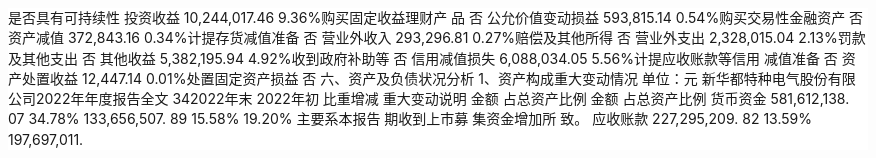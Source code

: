 是否具有可持续性
投资收益
10,244,017.46
9.36%购买固定收益理财产
品
否
公允价值变动损益
593,815.14
0.54%购买交易性金融资产
否
资产减值
372,843.16
0.34%计提存货减值准备
否
营业外收入
293,296.81
0.27%赔偿及其他所得
否
营业外支出
2,328,015.04
2.13%罚款及其他支出
否
其他收益
5,382,195.94
4.92%收到政府补助等
否
信用减值损失
6,088,034.05
5.56%计提应收账款等信用
减值准备
否
资产处置收益
12,447.14
0.01%处置固定资产损益
否
六、资产及负债状况分析
1、资产构成重大变动情况
单位：元
新华都特种电气股份有限公司2022年年度报告全文
342022年末
2022年初
比重增减
重大变动说明
金额
占总资产比例
金额
占总资产比例
货币资金
581,612,138.
07
34.78%
133,656,507.
89
15.58%
19.20%
主要系本报告
期收到上市募
集资金增加所
致。
应收账款
227,295,209.
82
13.59%
197,697,011.